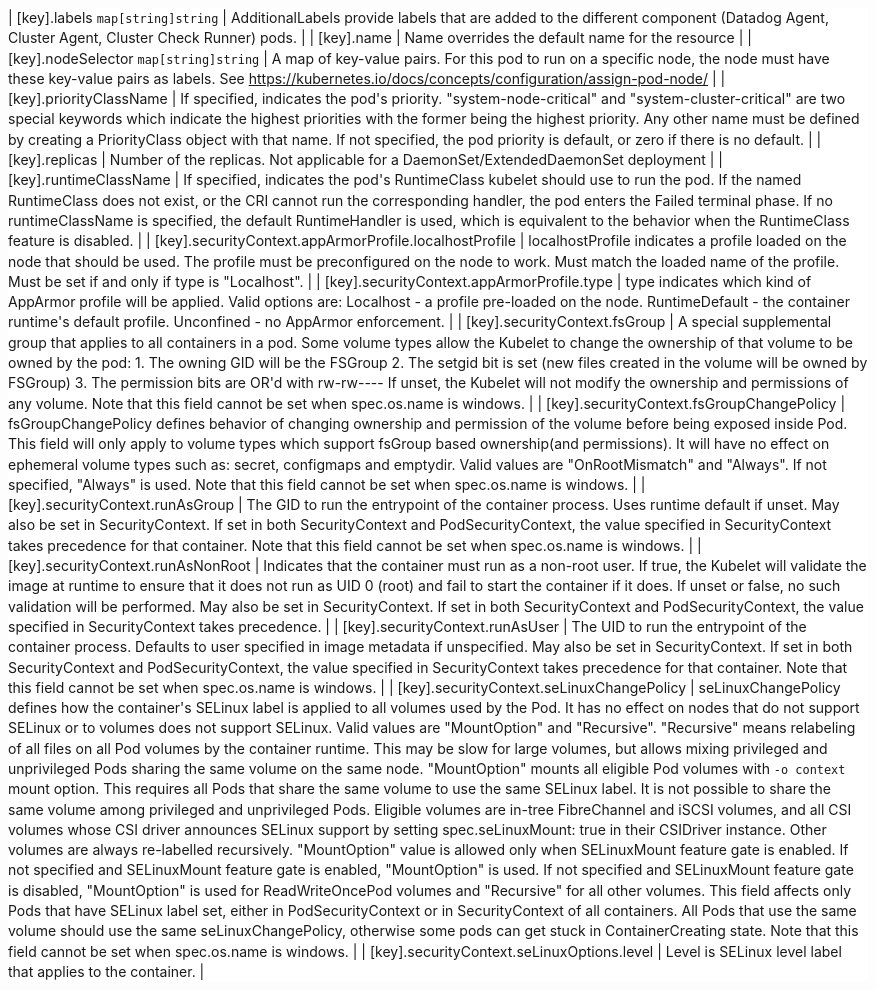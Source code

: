 | [key].labels `map[string]string` | AdditionalLabels provide labels that are added to the different component (Datadog Agent, Cluster Agent, Cluster Check Runner) pods. |
| [key].name | Name overrides the default name for the resource |
| [key].nodeSelector `map[string]string` | A map of key-value pairs. For this pod to run on a specific node, the node must have these key-value pairs as labels. See https://kubernetes.io/docs/concepts/configuration/assign-pod-node/ |
| [key].priorityClassName | If specified, indicates the pod's priority. "system-node-critical" and "system-cluster-critical" are two special keywords which indicate the highest priorities with the former being the highest priority. Any other name must be defined by creating a PriorityClass object with that name. If not specified, the pod priority is default, or zero if there is no default. |
| [key].replicas | Number of the replicas. Not applicable for a DaemonSet/ExtendedDaemonSet deployment |
| [key].runtimeClassName | If specified, indicates the pod's RuntimeClass kubelet should use to run the pod. If the named RuntimeClass does not exist, or the CRI cannot run the corresponding handler, the pod enters the Failed terminal phase. If no runtimeClassName is specified, the default RuntimeHandler is used, which is equivalent to the behavior when the RuntimeClass feature is disabled. |
| [key].securityContext.appArmorProfile.localhostProfile | localhostProfile indicates a profile loaded on the node that should be used. The profile must be preconfigured on the node to work. Must match the loaded name of the profile. Must be set if and only if type is "Localhost". |
| [key].securityContext.appArmorProfile.type | type indicates which kind of AppArmor profile will be applied. Valid options are:   Localhost - a profile pre-loaded on the node.   RuntimeDefault - the container runtime's default profile.   Unconfined - no AppArmor enforcement. |
| [key].securityContext.fsGroup | A special supplemental group that applies to all containers in a pod. Some volume types allow the Kubelet to change the ownership of that volume to be owned by the pod:  1. The owning GID will be the FSGroup 2. The setgid bit is set (new files created in the volume will be owned by FSGroup) 3. The permission bits are OR'd with rw-rw----  If unset, the Kubelet will not modify the ownership and permissions of any volume. Note that this field cannot be set when spec.os.name is windows. |
| [key].securityContext.fsGroupChangePolicy | fsGroupChangePolicy defines behavior of changing ownership and permission of the volume before being exposed inside Pod. This field will only apply to volume types which support fsGroup based ownership(and permissions). It will have no effect on ephemeral volume types such as: secret, configmaps and emptydir. Valid values are "OnRootMismatch" and "Always". If not specified, "Always" is used. Note that this field cannot be set when spec.os.name is windows. |
| [key].securityContext.runAsGroup | The GID to run the entrypoint of the container process. Uses runtime default if unset. May also be set in SecurityContext.  If set in both SecurityContext and PodSecurityContext, the value specified in SecurityContext takes precedence for that container. Note that this field cannot be set when spec.os.name is windows. |
| [key].securityContext.runAsNonRoot | Indicates that the container must run as a non-root user. If true, the Kubelet will validate the image at runtime to ensure that it does not run as UID 0 (root) and fail to start the container if it does. If unset or false, no such validation will be performed. May also be set in SecurityContext.  If set in both SecurityContext and PodSecurityContext, the value specified in SecurityContext takes precedence. |
| [key].securityContext.runAsUser | The UID to run the entrypoint of the container process. Defaults to user specified in image metadata if unspecified. May also be set in SecurityContext.  If set in both SecurityContext and PodSecurityContext, the value specified in SecurityContext takes precedence for that container. Note that this field cannot be set when spec.os.name is windows. |
| [key].securityContext.seLinuxChangePolicy | seLinuxChangePolicy defines how the container's SELinux label is applied to all volumes used by the Pod. It has no effect on nodes that do not support SELinux or to volumes does not support SELinux. Valid values are "MountOption" and "Recursive".  "Recursive" means relabeling of all files on all Pod volumes by the container runtime. This may be slow for large volumes, but allows mixing privileged and unprivileged Pods sharing the same volume on the same node.  "MountOption" mounts all eligible Pod volumes with `-o context` mount option. This requires all Pods that share the same volume to use the same SELinux label. It is not possible to share the same volume among privileged and unprivileged Pods. Eligible volumes are in-tree FibreChannel and iSCSI volumes, and all CSI volumes whose CSI driver announces SELinux support by setting spec.seLinuxMount: true in their CSIDriver instance. Other volumes are always re-labelled recursively. "MountOption" value is allowed only when SELinuxMount feature gate is enabled.  If not specified and SELinuxMount feature gate is enabled, "MountOption" is used. If not specified and SELinuxMount feature gate is disabled, "MountOption" is used for ReadWriteOncePod volumes and "Recursive" for all other volumes.  This field affects only Pods that have SELinux label set, either in PodSecurityContext or in SecurityContext of all containers.  All Pods that use the same volume should use the same seLinuxChangePolicy, otherwise some pods can get stuck in ContainerCreating state. Note that this field cannot be set when spec.os.name is windows. |
| [key].securityContext.seLinuxOptions.level | Level is SELinux level label that applies to the container. |

[1]: https://github.com/DataDog/datadog-operator/blob/main/examples/datadogagent/datadog-agent-all.yaml
[2]: https://github.com/DataDog/datadog-operator/blob/main/examples/datadogagent/datadog-agent-with-logs-apm.yaml
[3]: https://github.com/DataDog/datadog-operator/blob/main/examples/datadogagent/datadog-agent-with-apm-hostport.yaml
[4]: https://github.com/DataDog/datadog-operator/blob/main/examples/datadogagent/datadog-agent-with-clusteragent.yaml
[5]: https://github.com/DataDog/datadog-operator/blob/main/examples/datadogagent/datadog-agent-with-tolerations.yaml